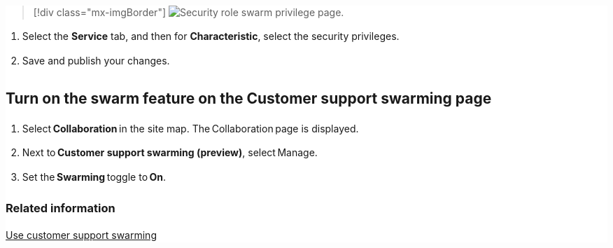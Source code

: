    > [!div class="mx-imgBorder"] 
   > ![Security role swarm privilege page.](../media/teams-swarm-role-privileges.png "Assign swarm privileges for security role")

1. Select the **Service** tab, and then for **Characteristic**, select the security privileges.

1. Save and publish your changes.


## Turn on the swarm feature on the Customer support swarming page

1. Select **Collaboration** in the site map. The Collaboration page is displayed. 

1. Next to **Customer support swarming (preview)**, select Manage. 

1. Set the **Swarming** toggle to **On**. 

### Related information

[Use customer support swarming](../use/use-customer-support-swarming.md)
